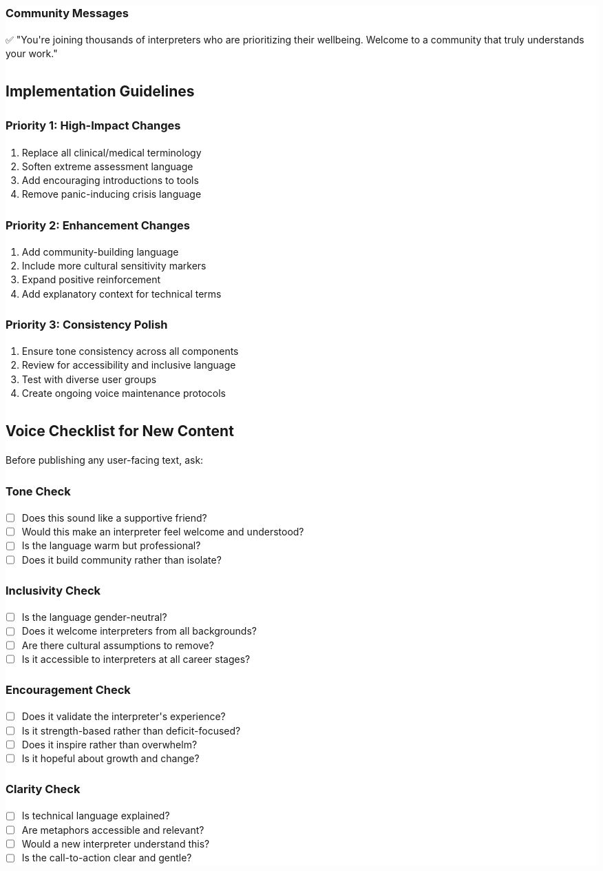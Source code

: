 ### **Community Messages**
✅ "You're joining thousands of interpreters who are prioritizing their wellbeing. Welcome to a community that truly understands your work."

## Implementation Guidelines

### **Priority 1: High-Impact Changes**
1. Replace all clinical/medical terminology
2. Soften extreme assessment language
3. Add encouraging introductions to tools
4. Remove panic-inducing crisis language

### **Priority 2: Enhancement Changes**
1. Add community-building language
2. Include more cultural sensitivity markers
3. Expand positive reinforcement
4. Add explanatory context for technical terms

### **Priority 3: Consistency Polish**
1. Ensure tone consistency across all components
2. Review for accessibility and inclusive language
3. Test with diverse user groups
4. Create ongoing voice maintenance protocols

## Voice Checklist for New Content

Before publishing any user-facing text, ask:

### Tone Check
- [ ] Does this sound like a supportive friend?
- [ ] Would this make an interpreter feel welcome and understood?
- [ ] Is the language warm but professional?
- [ ] Does it build community rather than isolate?

### Inclusivity Check
- [ ] Is the language gender-neutral?
- [ ] Does it welcome interpreters from all backgrounds?
- [ ] Are there cultural assumptions to remove?
- [ ] Is it accessible to interpreters at all career stages?

### Encouragement Check
- [ ] Does it validate the interpreter's experience?
- [ ] Is it strength-based rather than deficit-focused?
- [ ] Does it inspire rather than overwhelm?
- [ ] Is it hopeful about growth and change?

### Clarity Check
- [ ] Is technical language explained?
- [ ] Are metaphors accessible and relevant?
- [ ] Would a new interpreter understand this?
- [ ] Is the call-to-action clear and gentle?
